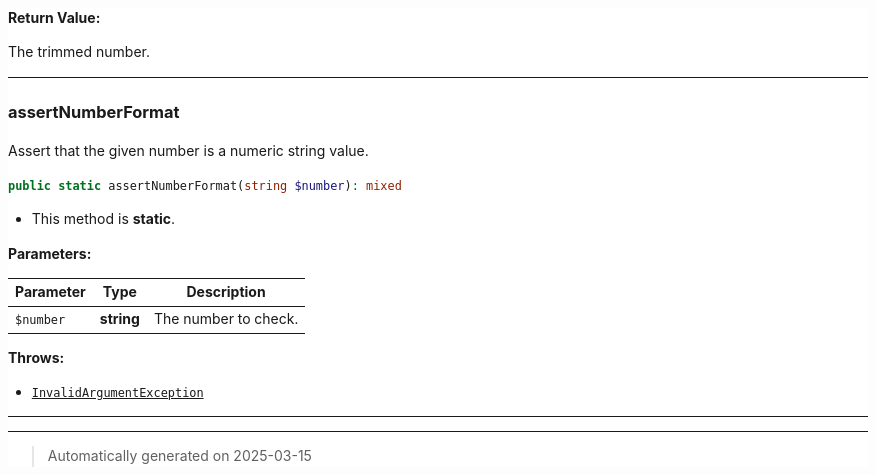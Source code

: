
**Return Value:**

The trimmed number.




***

### assertNumberFormat

Assert that the given number is a numeric string value.

```php
public static assertNumberFormat(string $number): mixed
```



* This method is **static**.




**Parameters:**

| Parameter | Type | Description |
|-----------|------|-------------|
| `$number` | **string** | The number to check. |




**Throws:**

- [`InvalidArgumentException`](../../InvalidArgumentException.md)



***


***
> Automatically generated on 2025-03-15
